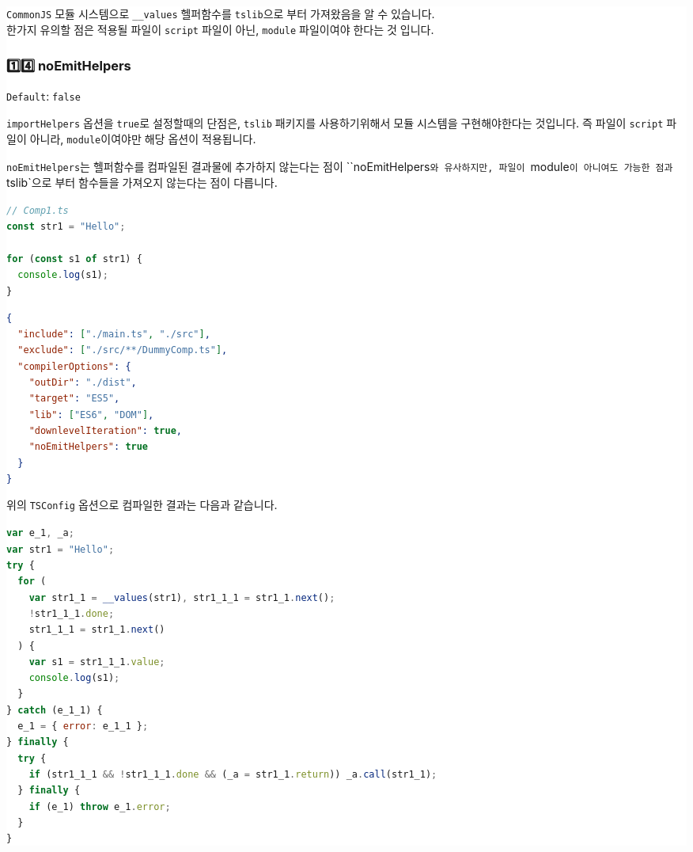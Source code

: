 ```javascript
```

`CommonJS` 모듈 시스템으로 `__values` 헬퍼함수를 `tslib`으로 부터 가져왔음을 알 수 있습니다.  
한가지 유의할 점은 적용될 파일이 `script` 파일이 아닌, `module` 파일이여야 한다는 것 입니다.

### 1️⃣4️⃣ noEmitHelpers

`Default`: `false`

`importHelpers` 옵션을 `true`로 설정할때의 단점은, `tslib` 패키지를 사용하기위해서 모듈 시스템을 구현해야한다는 것입니다. 즉 파일이 `script` 파일이 아니라, `module`이여야만 해당 옵션이 적용됩니다.

`noEmitHelpers`는 헬퍼함수를 컴파일된 결과물에 추가하지 않는다는 점이 ``noEmitHelpers`와 유사하지만, 파일이 `module`이 아니여도 가능한 점과 `tslib`으로 부터 함수들을 가져오지 않는다는 점이 다릅니다.

```typescript
// Comp1.ts
const str1 = "Hello";

for (const s1 of str1) {
  console.log(s1);
}
```

```json
{
  "include": ["./main.ts", "./src"],
  "exclude": ["./src/**/DummyComp.ts"],
  "compilerOptions": {
    "outDir": "./dist",
    "target": "ES5",
    "lib": ["ES6", "DOM"],
    "downlevelIteration": true,
    "noEmitHelpers": true
  }
}
```

위의 `TSConfig` 옵션으로 컴파일한 결과는 다음과 같습니다.

```javascript
var e_1, _a;
var str1 = "Hello";
try {
  for (
    var str1_1 = __values(str1), str1_1_1 = str1_1.next();
    !str1_1_1.done;
    str1_1_1 = str1_1.next()
  ) {
    var s1 = str1_1_1.value;
    console.log(s1);
  }
} catch (e_1_1) {
  e_1 = { error: e_1_1 };
} finally {
  try {
    if (str1_1_1 && !str1_1_1.done && (_a = str1_1.return)) _a.call(str1_1);
  } finally {
    if (e_1) throw e_1.error;
  }
}
```
